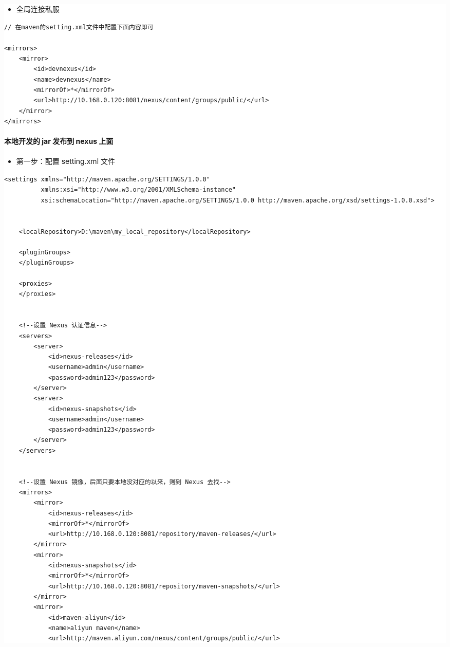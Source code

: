 - 全局连接私服

```
// 在maven的setting.xml文件中配置下面内容即可

<mirrors>
    <mirror>
        <id>devnexus</id>
        <name>devnexus</name>
        <mirrorOf>*</mirrorOf>
        <url>http://10.168.0.120:8081/nexus/content/groups/public/</url>
    </mirror>
</mirrors>
```

#### 本地开发的 jar 发布到 nexus 上面

- 第一步：配置 setting.xml 文件

```
<settings xmlns="http://maven.apache.org/SETTINGS/1.0.0"
          xmlns:xsi="http://www.w3.org/2001/XMLSchema-instance"
          xsi:schemaLocation="http://maven.apache.org/SETTINGS/1.0.0 http://maven.apache.org/xsd/settings-1.0.0.xsd">


    <localRepository>D:\maven\my_local_repository</localRepository>

    <pluginGroups>
    </pluginGroups>

    <proxies>
    </proxies>


    <!--设置 Nexus 认证信息-->
    <servers>
        <server>
            <id>nexus-releases</id>
            <username>admin</username>
            <password>admin123</password>
        </server>
        <server>
            <id>nexus-snapshots</id>
            <username>admin</username>
            <password>admin123</password>
        </server>
    </servers>


    <!--设置 Nexus 镜像，后面只要本地没对应的以来，则到 Nexus 去找-->
    <mirrors>
        <mirror>
            <id>nexus-releases</id>
            <mirrorOf>*</mirrorOf>
            <url>http://10.168.0.120:8081/repository/maven-releases/</url>
        </mirror>
        <mirror>
            <id>nexus-snapshots</id>
            <mirrorOf>*</mirrorOf>
            <url>http://10.168.0.120:8081/repository/maven-snapshots/</url>
        </mirror>
        <mirror>
            <id>maven-aliyun</id>
            <name>aliyun maven</name>
            <url>http://maven.aliyun.com/nexus/content/groups/public/</url>
```